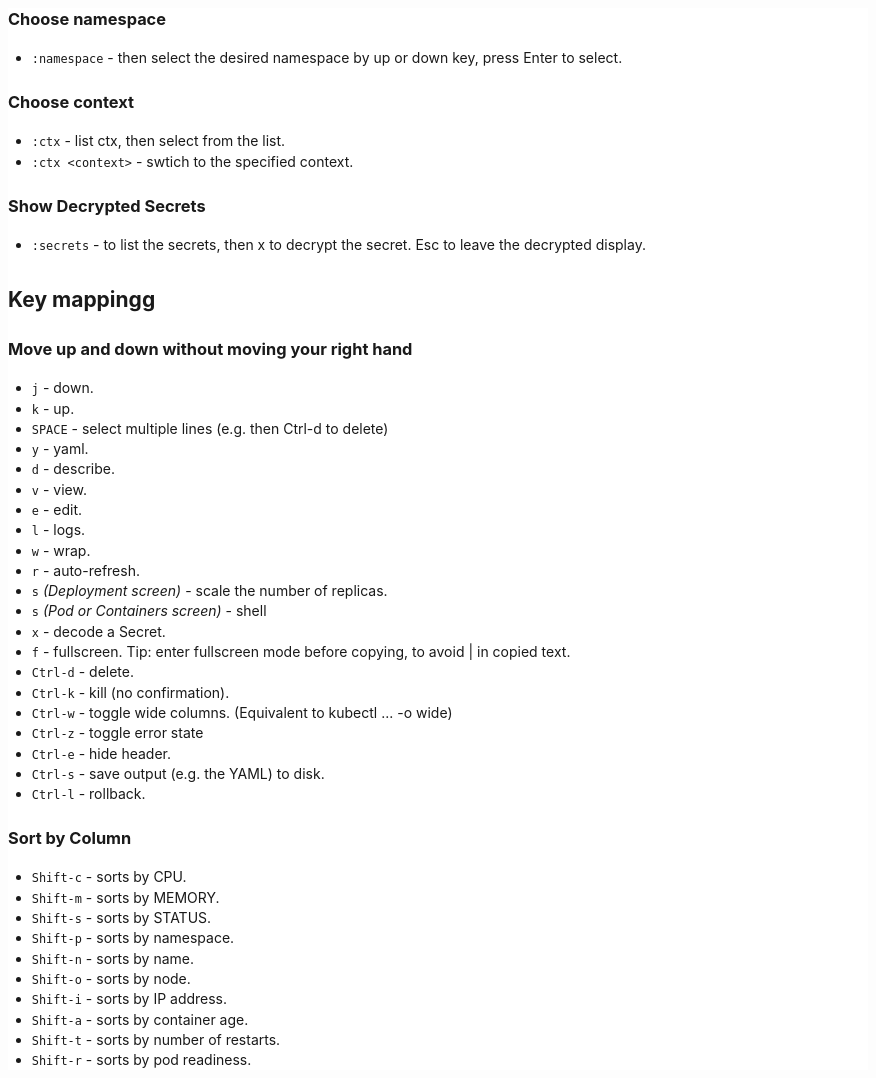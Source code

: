 ### Choose namespace

- `:namespace` - then select the desired namespace by up or down key, press Enter to select.

### Choose context

- `:ctx` - list ctx, then select from the list.
- `:ctx <context>` - swtich to the specified context.

### Show Decrypted Secrets

- `:secrets` - to list the secrets, then x to decrypt the secret. Esc to leave the decrypted display.

## Key mappingg

### Move up and down without moving your right hand

- `j` - down.
- `k` - up.
- `SPACE` - select multiple lines (e.g. then Ctrl-d to delete)
- `y` - yaml.
- `d` - describe.
- `v` - view.
- `e` - edit.
- `l` - logs.
- `w` - wrap.
- `r` - auto-refresh.
- `s` *(Deployment screen)* - scale the number of replicas.
- `s` *(Pod or Containers screen)* - shell
- `x` - decode a Secret.
- `f` - fullscreen. Tip: enter fullscreen mode before copying, to avoid | in copied text.
- `Ctrl-d` - delete.
- `Ctrl-k` - kill (no confirmation).
- `Ctrl-w` - toggle wide columns. (Equivalent to kubectl ... -o wide)
- `Ctrl-z` - toggle error state
- `Ctrl-e` - hide header.
- `Ctrl-s` - save output (e.g. the YAML) to disk.
- `Ctrl-l` - rollback.

### Sort by Column

- `Shift-c` - sorts by CPU.
- `Shift-m` - sorts by MEMORY.
- `Shift-s` - sorts by STATUS.
- `Shift-p` - sorts by namespace.
- `Shift-n` - sorts by name.
- `Shift-o` - sorts by node.
- `Shift-i` - sorts by IP address.
- `Shift-a` - sorts by container age.
- `Shift-t` - sorts by number of restarts.
- `Shift-r` - sorts by pod readiness.
